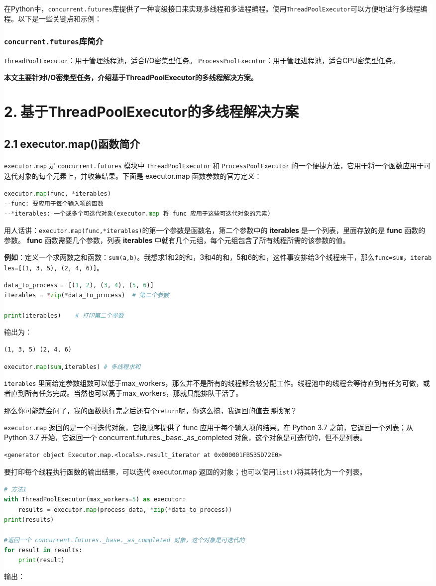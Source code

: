 在Python中，`concurrent.futures`库提供了一种高级接口来实现多线程和多进程编程。使用`ThreadPoolExecutor`可以方便地进行多线程编程。以下是一些关键点和示例：

### `concurrent.futures`库简介 
 
`ThreadPoolExecutor`：用于管理线程池，适合I/O密集型任务。
`ProcessPoolExecutor`：用于管理进程池，适合CPU密集型任务。

**本文主要针对I/O密集型任务，介绍基于ThreadPoolExecutor的多线程解决方案。**
  
# 2. 基于ThreadPoolExecutor的多线程解决方案

## 2.1 executor.map()函数简介

`executor.map` 是 `concurrent.futures` 模块中 `ThreadPoolExecutor` 和 `ProcessPoolExecutor` 的一个便捷方法，它用于将一个函数应用于可迭代对象的每个元素上，并收集结果。下面是 executor.map 函数参数的官方定义：
```python
executor.map(func, *iterables)
--func: 要应用于每个输入项的函数
--*iterables: 一个或多个可迭代对象(executor.map 将 func 应用于这些可迭代对象的元素)
```

用人话讲：`executor.map(func,*iterables)`的第一个参数是函数名，第二个参数中的 **iterables** 是一个列表，里面存放的是 **func** 函数的参数。 **func** 函数需要几个参数，列表 **iterables** 中就有几个元组，每个元组包含了所有线程所需的该参数的值。

**例如**：定义一个求两数之和函数：`sum(a,b)`。我想求1和2的和，3和4的和，5和6的和，这件事安排给3个线程来干，那么`func=sum`，`iterables=[(1, 3, 5), (2, 4, 6)]`。

```python
data_to_process = [(1, 2), (3, 4), (5, 6)]
iterables = *zip(*data_to_process)  # 第二个参数

print(iterables)    # 打印第二个参数
```

输出为：

    (1, 3, 5) (2, 4, 6)

```python
executor.map(sum,iterables) # 多线程求和
``` 

`iterables` 里面给定参数组数可以低于max_workers，那么并不是所有的线程都会被分配工作。线程池中的线程会等待直到有任务可做，或者直到所有任务完成。当然也可以高于max_workers，那就只能排队干活了。

那么你可能就会问了，我的函数执行完之后还有个`return`呢，你这么搞，我返回的值去哪找呢？

`executor.map` 返回的是一个可迭代对象，它按顺序提供了 func 应用于每个输入项的结果。在 Python 3.7 之前，它返回一个列表；从 Python 3.7 开始，它返回一个 concurrent.futures._base._as_completed 对象，这个对象是可迭代的，但不是列表。

    <generator object Executor.map.<locals>.result_iterator at 0x000001FB535D72E0>

要打印每个线程执行函数的输出结果，可以迭代 executor.map 返回的对象；也可以使用`list()`将其转化为一个列表。

```python
# 方法1
with ThreadPoolExecutor(max_workers=5) as executor:
    results = executor.map(process_data, *zip(*data_to_process))
print(results)

#返回一个 concurrent.futures._base._as_completed 对象，这个对象是可迭代的
for result in results:
    print(result)
```
输出：

